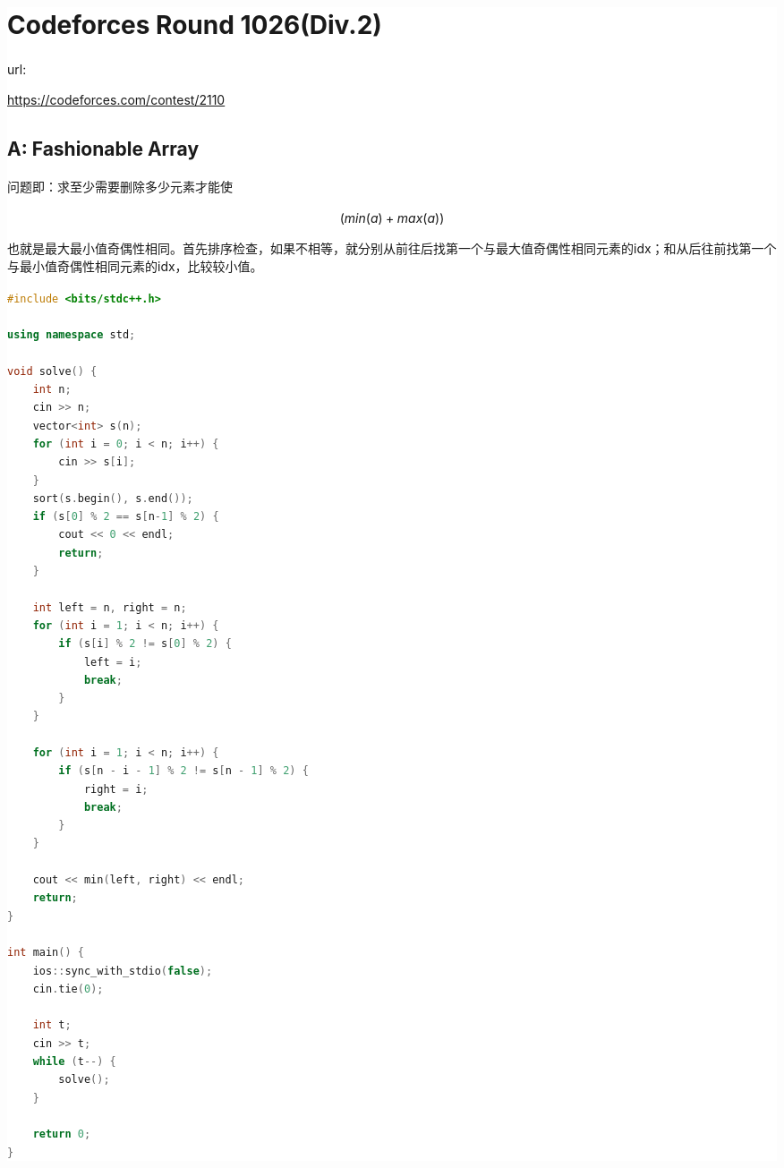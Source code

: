 # Codeforces Round 1026(Div.2)

url:

https://codeforces.com/contest/2110

## A: Fashionable Array

问题即：求至少需要删除多少元素才能使

$$ (min(a) + max(a)) % 2 = 0 $$

也就是最大最小值奇偶性相同。首先排序检查，如果不相等，就分别从前往后找第一个与最大值奇偶性相同元素的idx；和从后往前找第一个与最小值奇偶性相同元素的idx，比较较小值。

```cpp
#include <bits/stdc++.h>

using namespace std;

void solve() {
    int n;
    cin >> n;
    vector<int> s(n);
    for (int i = 0; i < n; i++) {
        cin >> s[i];
    }
    sort(s.begin(), s.end());
    if (s[0] % 2 == s[n-1] % 2) {
        cout << 0 << endl;
        return;
    }

    int left = n, right = n;
    for (int i = 1; i < n; i++) {
        if (s[i] % 2 != s[0] % 2) {
            left = i;
            break;
        }
    }

    for (int i = 1; i < n; i++) {
        if (s[n - i - 1] % 2 != s[n - 1] % 2) {
            right = i;
            break;
        }
    }

    cout << min(left, right) << endl;
    return;
}

int main() {
    ios::sync_with_stdio(false);
    cin.tie(0);

    int t;
    cin >> t;
    while (t--) {
        solve();
    }

    return 0;
}
```
